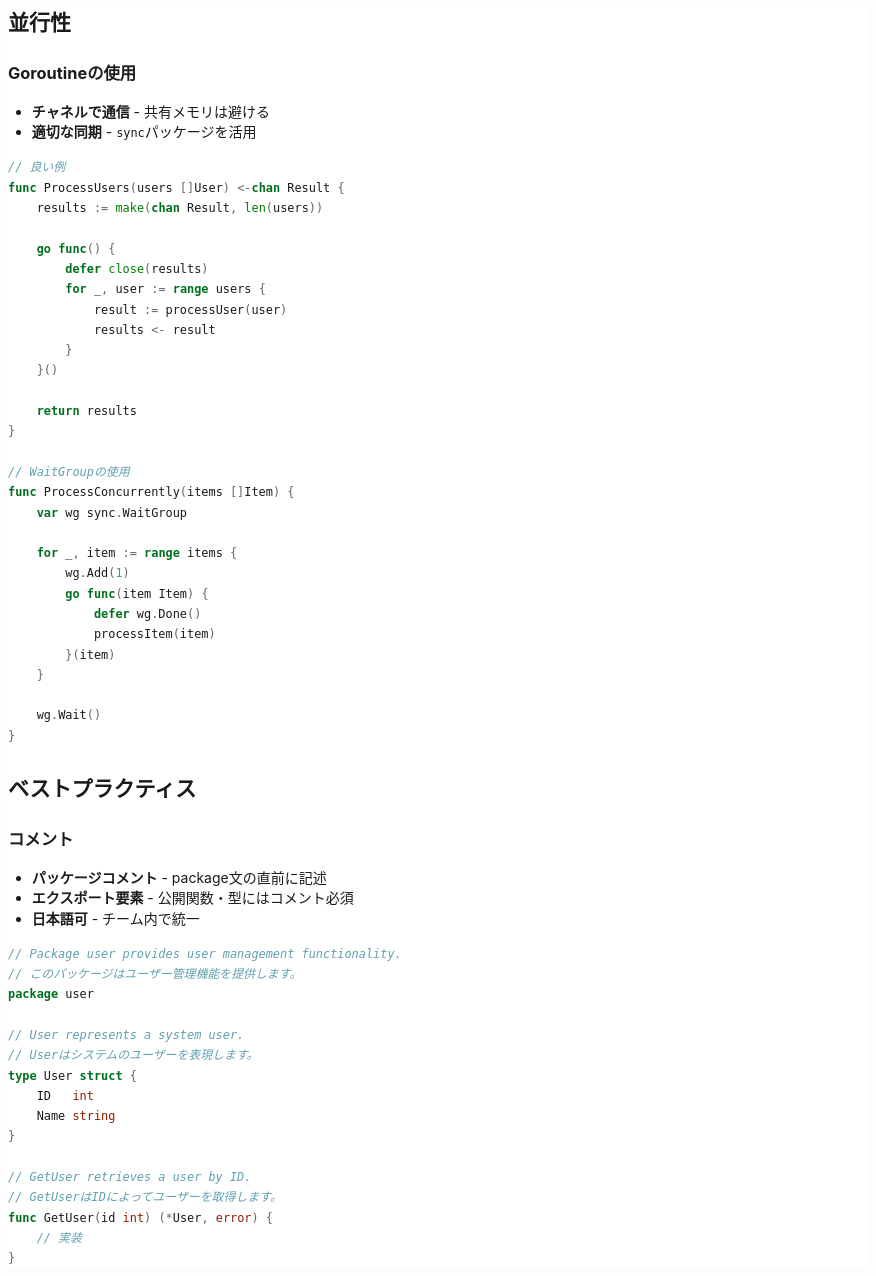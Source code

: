 ## 並行性

### Goroutineの使用
- **チャネルで通信** - 共有メモリは避ける
- **適切な同期** - `sync`パッケージを活用

```go
// 良い例
func ProcessUsers(users []User) <-chan Result {
    results := make(chan Result, len(users))
    
    go func() {
        defer close(results)
        for _, user := range users {
            result := processUser(user)
            results <- result
        }
    }()
    
    return results
}

// WaitGroupの使用
func ProcessConcurrently(items []Item) {
    var wg sync.WaitGroup
    
    for _, item := range items {
        wg.Add(1)
        go func(item Item) {
            defer wg.Done()
            processItem(item)
        }(item)
    }
    
    wg.Wait()
}
```

## ベストプラクティス

### コメント
- **パッケージコメント** - package文の直前に記述
- **エクスポート要素** - 公開関数・型にはコメント必須
- **日本語可** - チーム内で統一

```go
// Package user provides user management functionality.
// このパッケージはユーザー管理機能を提供します。
package user

// User represents a system user.
// Userはシステムのユーザーを表現します。
type User struct {
    ID   int
    Name string
}

// GetUser retrieves a user by ID.
// GetUserはIDによってユーザーを取得します。
func GetUser(id int) (*User, error) {
    // 実装
}
```